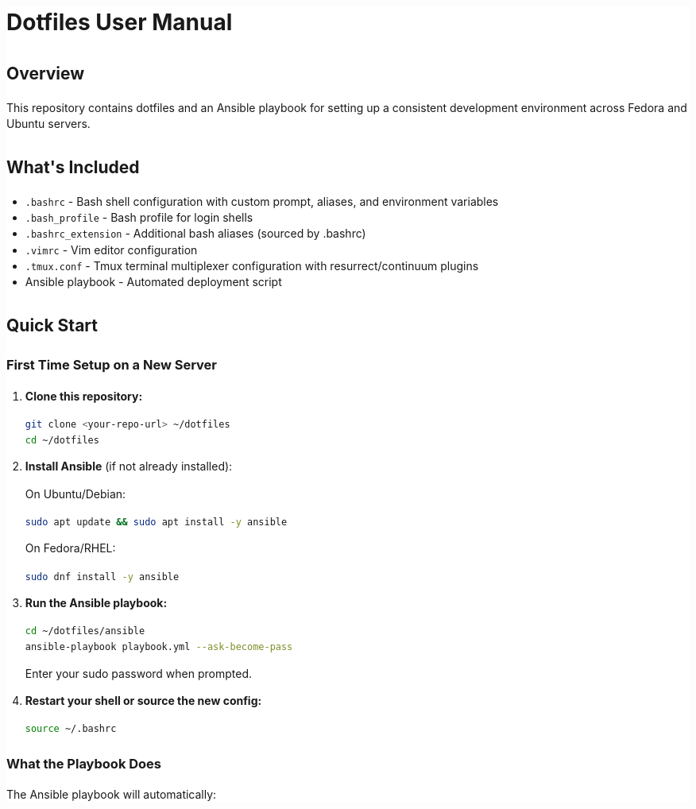 # Dotfiles User Manual

## Overview
This repository contains dotfiles and an Ansible playbook for setting up a consistent development environment across Fedora and Ubuntu servers.

## What's Included
- `.bashrc` - Bash shell configuration with custom prompt, aliases, and environment variables
- `.bash_profile` - Bash profile for login shells
- `.bashrc_extension` - Additional bash aliases (sourced by .bashrc)
- `.vimrc` - Vim editor configuration
- `.tmux.conf` - Tmux terminal multiplexer configuration with resurrect/continuum plugins
- Ansible playbook - Automated deployment script

## Quick Start

### First Time Setup on a New Server

1. **Clone this repository:**
   ```bash
   git clone <your-repo-url> ~/dotfiles
   cd ~/dotfiles
   ```

2. **Install Ansible** (if not already installed):

   On Ubuntu/Debian:
   ```bash
   sudo apt update && sudo apt install -y ansible
   ```

   On Fedora/RHEL:
   ```bash
   sudo dnf install -y ansible
   ```

3. **Run the Ansible playbook:**
   ```bash
   cd ~/dotfiles/ansible
   ansible-playbook playbook.yml --ask-become-pass
   ```

   Enter your sudo password when prompted.

4. **Restart your shell or source the new config:**
   ```bash
   source ~/.bashrc
   ```

### What the Playbook Does

The Ansible playbook will automatically:
